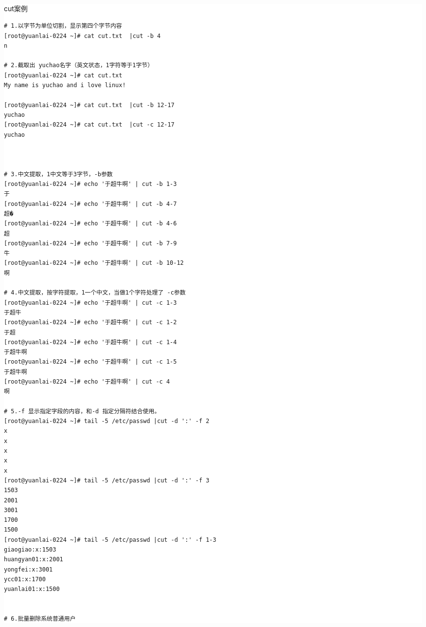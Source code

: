 cut案例

```
# 1.以字节为单位切割，显示第四个字节内容
[root@yuanlai-0224 ~]# cat cut.txt  |cut -b 4
n

# 2.截取出 yuchao名字（英文状态，1字符等于1字节）
[root@yuanlai-0224 ~]# cat cut.txt
My name is yuchao and i love linux!

[root@yuanlai-0224 ~]# cat cut.txt  |cut -b 12-17
yuchao
[root@yuanlai-0224 ~]# cat cut.txt  |cut -c 12-17
yuchao



# 3.中文提取，1中文等于3字节，-b参数
[root@yuanlai-0224 ~]# echo '于超牛啊' | cut -b 1-3
于
[root@yuanlai-0224 ~]# echo '于超牛啊' | cut -b 4-7
超�
[root@yuanlai-0224 ~]# echo '于超牛啊' | cut -b 4-6
超
[root@yuanlai-0224 ~]# echo '于超牛啊' | cut -b 7-9
牛
[root@yuanlai-0224 ~]# echo '于超牛啊' | cut -b 10-12
啊

# 4.中文提取，按字符提取，1一个中文，当做1个字符处理了 -c参数
[root@yuanlai-0224 ~]# echo '于超牛啊' | cut -c 1-3
于超牛
[root@yuanlai-0224 ~]# echo '于超牛啊' | cut -c 1-2
于超
[root@yuanlai-0224 ~]# echo '于超牛啊' | cut -c 1-4
于超牛啊
[root@yuanlai-0224 ~]# echo '于超牛啊' | cut -c 1-5
于超牛啊
[root@yuanlai-0224 ~]# echo '于超牛啊' | cut -c 4
啊

# 5.-f 显示指定字段的内容，和-d 指定分隔符结合使用。
[root@yuanlai-0224 ~]# tail -5 /etc/passwd |cut -d ':' -f 2
x
x
x
x
x
[root@yuanlai-0224 ~]# tail -5 /etc/passwd |cut -d ':' -f 3
1503
2001
3001
1700
1500
[root@yuanlai-0224 ~]# tail -5 /etc/passwd |cut -d ':' -f 1-3
giaogiao:x:1503
huangyan01:x:2001
yongfei:x:3001
ycc01:x:1700
yuanlai01:x:1500


# 6.批量删除系统普通用户
```